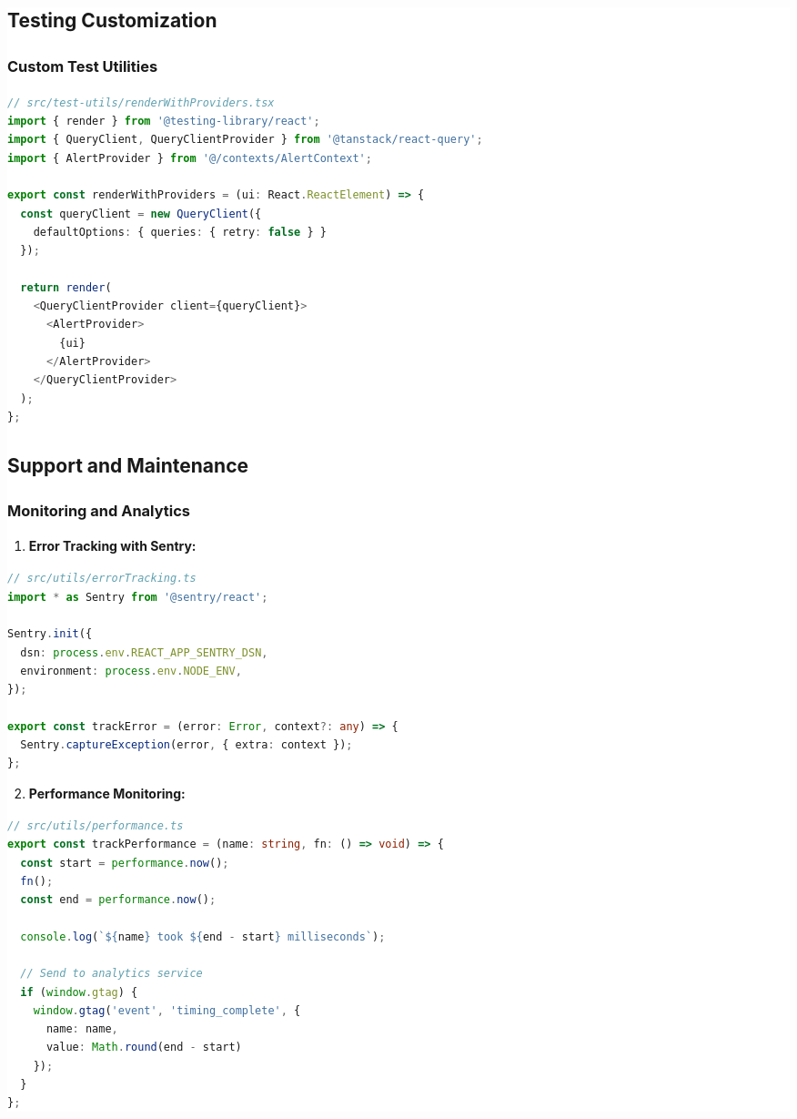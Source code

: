 ## Testing Customization

### Custom Test Utilities

```typescript
// src/test-utils/renderWithProviders.tsx
import { render } from '@testing-library/react';
import { QueryClient, QueryClientProvider } from '@tanstack/react-query';
import { AlertProvider } from '@/contexts/AlertContext';

export const renderWithProviders = (ui: React.ReactElement) => {
  const queryClient = new QueryClient({
    defaultOptions: { queries: { retry: false } }
  });
  
  return render(
    <QueryClientProvider client={queryClient}>
      <AlertProvider>
        {ui}
      </AlertProvider>
    </QueryClientProvider>
  );
};
```

## Support and Maintenance

### Monitoring and Analytics

1. **Error Tracking with Sentry:**
```typescript
// src/utils/errorTracking.ts
import * as Sentry from '@sentry/react';

Sentry.init({
  dsn: process.env.REACT_APP_SENTRY_DSN,
  environment: process.env.NODE_ENV,
});

export const trackError = (error: Error, context?: any) => {
  Sentry.captureException(error, { extra: context });
};
```

2. **Performance Monitoring:**
```typescript
// src/utils/performance.ts
export const trackPerformance = (name: string, fn: () => void) => {
  const start = performance.now();
  fn();
  const end = performance.now();
  
  console.log(`${name} took ${end - start} milliseconds`);
  
  // Send to analytics service
  if (window.gtag) {
    window.gtag('event', 'timing_complete', {
      name: name,
      value: Math.round(end - start)
    });
  }
};
```
